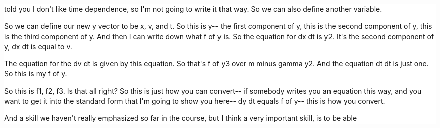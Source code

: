   <span m='281360'>told</span> <span m='281530'>you</span> <span m='281580'>I</span>
  <span m='281630'>don't</span> <span m='281810'>like</span> <span m='281930'>time</span>
  <span m='282110'>dependence,</span> <span m='282570'>so</span> <span m='282790'>I'm
  not</span> <span m='283010'>going to</span> <span m='283220'>write it</span> <span
  m='283490'>that</span> <span m='283640'>way.</span> <span m='284640'>So</span> <span
  m='284810'>we</span> <span m='284900'>can</span> <span m='285050'>also</span> <span
  m='285290'>define</span> <span m='286430'>another</span> <span m='286730'>variable.</span>
  </p><p><span m='287340'>So</span> <span m='287390'>we</span> <span m='287480'>can</span>
  <span m='287570'>define</span> <span m='287870'>our</span> <span m='287930'>new</span>
  <span m='288170'>y</span> <span m='288410'>vector</span> <span m='291110'>to</span>
  <span m='291590'>be</span> <span m='294740'>x,</span> <span m='296144'>v,</span>
  <span m='297440'>and</span> <span m='297560'>t.</span> <span m='301110'>So</span>
  <span m='301350'>this</span> <span m='301530'>is</span> <span m='301650'>y--</span>
  <span m='301980'>the</span> <span m='302100'>first</span> <span m='302280'>component</span>
  <span m='302580'>of</span> <span m='302670'>y,</span> <span m='302850'>this is</span>
  <span m='303010'>the second</span> <span m='303100'>component of</span> <span m='303415'>y,</span>
  <span m='303730'>this is</span> <span m='304250'>the third</span> <span m='304510'>component</span>
  <span m='304770'>of</span> <span m='305050'>y.</span> <span m='306210'>And</span>
  <span m='306330'>then</span> <span m='306450'>I</span> <span m='306510'>can</span>
  <span m='306660'>write</span> <span m='306840'>down</span> <span m='308970'>what</span>
  <span m='309150'>f</span> <span m='309330'>of</span> <span m='309450'>y</span> <span
  m='309720'>is.</span> <span m='322000'>So</span> <span m='322240'>the</span> <span
  m='322300'>equation</span> <span m='322720'>for</span> <span m='322870'>dx</span>
  <span m='323185'>dt</span> <span m='326092'>is</span> <span m='326530'>y2.</span>
  <span m='327190'>It's</span> <span m='327460'>the</span> <span m='327580'>second</span>
  <span m='327880'>component</span> <span m='328150'>of y,</span> <span m='328470'>dx</span>
  <span m='328790'>dt</span> <span m='329110'>is</span> <span m='329260'>equal</span>
  <span m='329500'>to</span> <span m='329650'>v.</span> </p><p><span m='332260'>The</span>
  <span m='333820'>equation</span> <span m='334240'>for</span> <span m='334510'>the</span>
  <span m='334810'>dv</span> <span m='335140'>dt</span> <span m='336580'>is</span>
  <span m='336760'>given</span> <span m='337000'>by</span> <span m='337120'>this</span>
  <span m='337300'>equation.</span> <span m='338750'>So</span> <span m='338800'>that's</span>
  <span m='342480'>f</span> <span m='343292'>of</span> <span m='343704'>y3</span>
  <span m='346010'>over</span> <span m='346270'>m</span> <span m='347860'>minus</span>
  <span m='350140'>gamma</span> <span m='351790'>y2.</span> <span m='353442'>And</span>
  <span m='353910'>the</span> <span m='354300'>equation</span> <span m='355840'>dt</span>
  <span m='356180'>dt</span> <span m='357060'>is</span> <span m='357150'>just</span>
  <span m='357330'>one.</span> <span m='360390'>So</span> <span m='360600'>this</span>
  <span m='360840'>is</span> <span m='360960'>my</span> <span m='361200'>f</span>
  <span m='361330'>of</span> <span m='361440'>y.</span> </p><p><span m='363360'>So</span>
  <span m='363480'>this</span> <span m='363660'>is</span> <span m='363750'>f1,</span>
  <span m='364140'>f2,</span> <span m='364500'>f3.</span> <span m='365780'>Is that</span>
  <span m='366240'>all</span> <span m='366700'>right?</span> <span m='370400'>So</span>
  <span m='370610'>this</span> <span m='370790'>is</span> <span m='370850'>just</span>
  <span m='371060'>how</span> <span m='371180'>you</span> <span m='371270'>can</span>
  <span m='371390'>convert--</span> <span m='371655'>if</span> <span m='371920'>somebody</span>
  <span m='372170'>writes you an</span> <span m='372440'>equation</span> <span m='372860'>this</span>
  <span m='373010'>way,</span> <span m='373250'>and</span> <span m='373370'>you</span>
  <span m='373430'>want</span> <span m='373580'>to</span> <span m='373640'>get</span>
  <span m='373820'>it</span> <span m='373880'>into</span> <span m='374120'>the</span>
  <span m='374210'>standard</span> <span m='374660'>form</span> <span m='376130'>that</span>
  <span m='376250'>I'm</span> <span m='376400'>going</span> <span m='376520'>to</span>
  <span m='376700'>show</span> <span m='376940'>you</span> <span m='377120'>here--</span>
  <span m='379700'>dy</span> <span m='379830'>dt</span> <span m='380270'>equals</span>
  <span m='380390'>f</span> <span m='380600'>of</span> <span m='380720'>y--</span>
  <span m='382230'>this</span> <span m='382350'>is</span> <span m='382440'>how</span>
  <span m='382530'>you</span> <span m='382620'>convert.</span> </p><p><span m='385710'>And</span>
  <span m='388150'>a</span> <span m='388460'>skill</span> <span m='388760'>we</span>
  <span m='388840'>haven't</span> <span m='389000'>really</span> <span m='389160'>emphasized</span>
  <span m='389500'>so</span> <span m='389670'>far</span> <span m='389820'>in</span>
  <span m='389880'>the</span> <span m='389970'>course,</span> <span m='390310'>but
  I</span> <span m='390360'>think</span> <span m='390540'>a</span> <span m='390600'>very</span>
  <span m='390780'>important</span> <span m='391110'>skill,</span> <span m='391830'>is</span>
  <span m='392550'>to</span> <span m='392640'>be</span> <span m='392700'>able</span>
